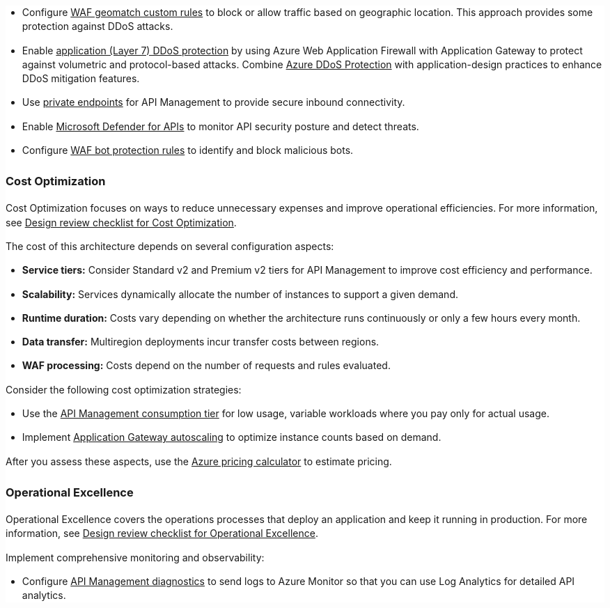 - Configure [WAF geomatch custom rules](/azure/web-application-firewall/geomatch-custom-rules-examples) to block or allow traffic based on geographic location. This approach provides some protection against DDoS attacks.

- Enable [application (Layer 7) DDoS protection](/azure/web-application-firewall/shared/application-ddos-protection#azure-waf-with-azure-application-gateway) by using Azure Web Application Firewall with Application Gateway to protect against volumetric and protocol-based attacks. Combine [Azure DDoS Protection](/azure/ddos-protection/ddos-protection-overview) with application-design practices to enhance DDoS mitigation features.

- Use [private endpoints](/azure/api-management/private-endpoint) for API Management to provide secure inbound connectivity.

- Enable [Microsoft Defender for APIs](/azure/defender-for-cloud/defender-for-apis-introduction) to monitor API security posture and detect threats.

- Configure [WAF bot protection rules](/azure/web-application-firewall/ag/bot-protection) to identify and block malicious bots.

### Cost Optimization

Cost Optimization focuses on ways to reduce unnecessary expenses and improve operational efficiencies. For more information, see [Design review checklist for Cost Optimization](/azure/well-architected/cost-optimization/checklist).

The cost of this architecture depends on several configuration aspects:

- **Service tiers:** Consider Standard v2 and Premium v2 tiers for API Management to improve cost efficiency and performance.

- **Scalability:** Services dynamically allocate the number of instances to support a given demand.
- **Runtime duration:** Costs vary depending on whether the architecture runs continuously or only a few hours every month.
- **Data transfer:** Multiregion deployments incur transfer costs between regions.
- **WAF processing:** Costs depend on the number of requests and rules evaluated.

Consider the following cost optimization strategies:

- Use the [API Management consumption tier](/azure/api-management/api-management-features) for low usage, variable workloads where you pay only for actual usage.

- Implement [Application Gateway autoscaling](/azure/application-gateway/application-gateway-autoscaling-zone-redundant) to optimize instance counts based on demand.

After you assess these aspects, use the [Azure pricing calculator](https://azure.microsoft.com/pricing/calculator/) to estimate pricing.

### Operational Excellence

Operational Excellence covers the operations processes that deploy an application and keep it running in production. For more information, see [Design review checklist for Operational Excellence](/azure/well-architected/operational-excellence/checklist).

Implement comprehensive monitoring and observability:

- Configure [API Management diagnostics](/azure/api-management/api-management-howto-use-azure-monitor) to send logs to Azure Monitor so that you can use Log Analytics for detailed API analytics.
